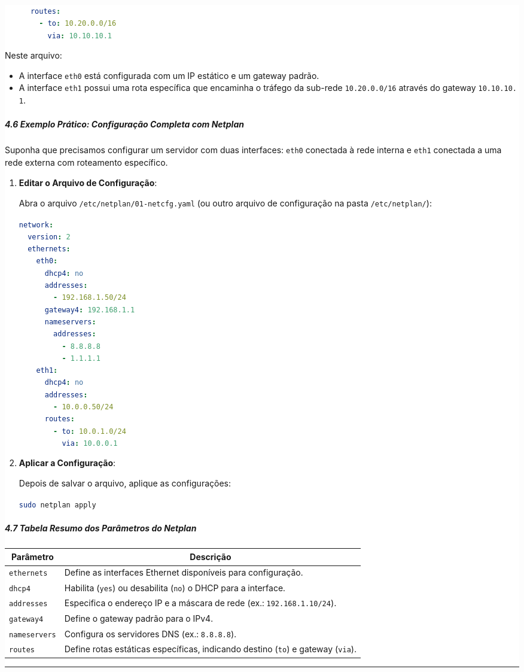 ```yaml
      routes:
        - to: 10.20.0.0/16
          via: 10.10.10.1
```

Neste arquivo:
- A interface `eth0` está configurada com um IP estático e um gateway padrão.
- A interface `eth1` possui uma rota específica que encaminha o tráfego da sub-rede `10.20.0.0/16` através do gateway `10.10.10.1`.

##### **4.6 Exemplo Prático: Configuração Completa com Netplan**

Suponha que precisamos configurar um servidor com duas interfaces: `eth0` conectada à rede interna e `eth1` conectada a uma rede externa com roteamento específico.

1. **Editar o Arquivo de Configuração**:

   Abra o arquivo `/etc/netplan/01-netcfg.yaml` (ou outro arquivo de configuração na pasta `/etc/netplan/`):

   ```yaml
   network:
     version: 2
     ethernets:
       eth0:
         dhcp4: no
         addresses:
           - 192.168.1.50/24
         gateway4: 192.168.1.1
         nameservers:
           addresses:
             - 8.8.8.8
             - 1.1.1.1
       eth1:
         dhcp4: no
         addresses:
           - 10.0.0.50/24
         routes:
           - to: 10.0.1.0/24
             via: 10.0.0.1
   ```

2. **Aplicar a Configuração**:

   Depois de salvar o arquivo, aplique as configurações:

   ```bash
   sudo netplan apply
   ```

##### **4.7 Tabela Resumo dos Parâmetros do Netplan**

| Parâmetro       | Descrição                                                                                     |
|-----------------|-----------------------------------------------------------------------------------------------|
| `ethernets`     | Define as interfaces Ethernet disponíveis para configuração.                                  |
| `dhcp4`         | Habilita (`yes`) ou desabilita (`no`) o DHCP para a interface.                                |
| `addresses`     | Especifica o endereço IP e a máscara de rede (ex.: `192.168.1.10/24`).                        |
| `gateway4`      | Define o gateway padrão para o IPv4.                                                          |
| `nameservers`   | Configura os servidores DNS (ex.: `8.8.8.8`).                                                 |
| `routes`        | Define rotas estáticas específicas, indicando destino (`to`) e gateway (`via`).               |

---